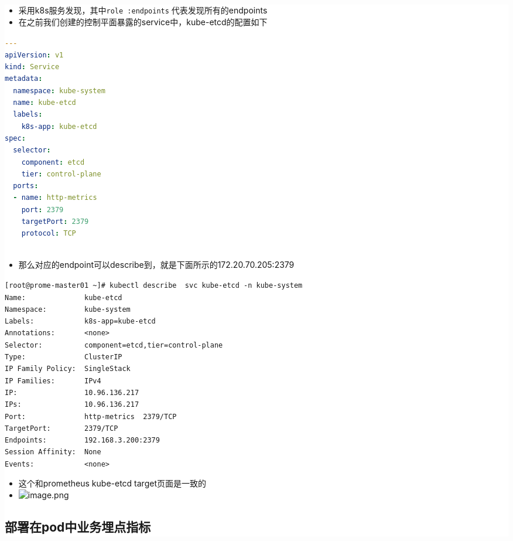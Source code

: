 - 采用k8s服务发现，其中`role :endpoints` 代表发现所有的endpoints
- 在之前我们创建的控制平面暴露的service中，kube-etcd的配置如下

```yaml
---
apiVersion: v1
kind: Service
metadata:
  namespace: kube-system
  name: kube-etcd
  labels:
    k8s-app: kube-etcd
spec:
  selector:
    component: etcd
    tier: control-plane
  ports:
  - name: http-metrics
    port: 2379
    targetPort: 2379
    protocol: TCP



```

- 那么对应的endpoint可以describe到，就是下面所示的172.20.70.205:2379

```shell
[root@prome-master01 ~]# kubectl describe  svc kube-etcd -n kube-system
Name:              kube-etcd
Namespace:         kube-system
Labels:            k8s-app=kube-etcd
Annotations:       <none>
Selector:          component=etcd,tier=control-plane
Type:              ClusterIP
IP Family Policy:  SingleStack
IP Families:       IPv4
IP:                10.96.136.217
IPs:               10.96.136.217
Port:              http-metrics  2379/TCP
TargetPort:        2379/TCP
Endpoints:         192.168.3.200:2379
Session Affinity:  None
Events:            <none>

```

- 这个和prometheus kube-etcd target页面是一致的
- ![image.png](https://fynotefile.oss-cn-zhangjiakou.aliyuncs.com/fynote/908/1630110919000/245c3de4b44746ae94ccb305d10ccf38.png)

## 部署在pod中业务埋点指标

